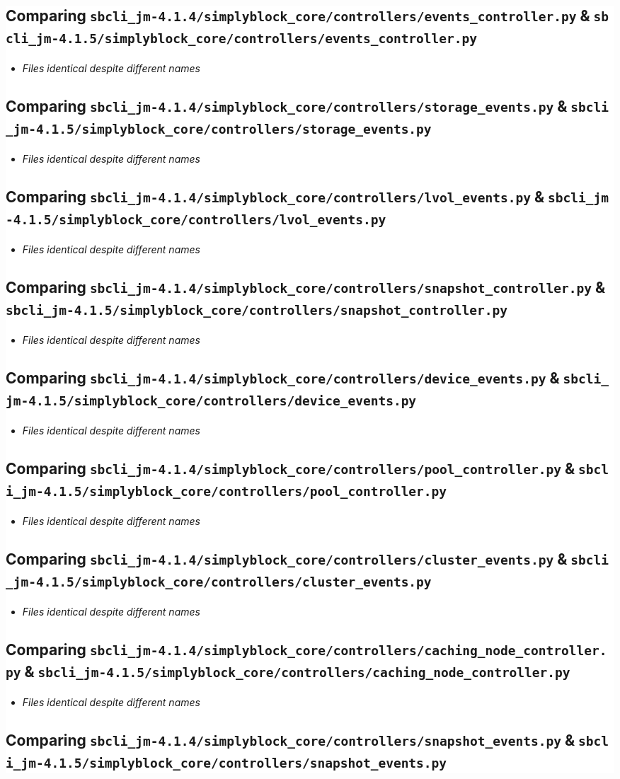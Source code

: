 ## Comparing `sbcli_jm-4.1.4/simplyblock_core/controllers/events_controller.py` & `sbcli_jm-4.1.5/simplyblock_core/controllers/events_controller.py`

 * *Files identical despite different names*

## Comparing `sbcli_jm-4.1.4/simplyblock_core/controllers/storage_events.py` & `sbcli_jm-4.1.5/simplyblock_core/controllers/storage_events.py`

 * *Files identical despite different names*

## Comparing `sbcli_jm-4.1.4/simplyblock_core/controllers/lvol_events.py` & `sbcli_jm-4.1.5/simplyblock_core/controllers/lvol_events.py`

 * *Files identical despite different names*

## Comparing `sbcli_jm-4.1.4/simplyblock_core/controllers/snapshot_controller.py` & `sbcli_jm-4.1.5/simplyblock_core/controllers/snapshot_controller.py`

 * *Files identical despite different names*

## Comparing `sbcli_jm-4.1.4/simplyblock_core/controllers/device_events.py` & `sbcli_jm-4.1.5/simplyblock_core/controllers/device_events.py`

 * *Files identical despite different names*

## Comparing `sbcli_jm-4.1.4/simplyblock_core/controllers/pool_controller.py` & `sbcli_jm-4.1.5/simplyblock_core/controllers/pool_controller.py`

 * *Files identical despite different names*

## Comparing `sbcli_jm-4.1.4/simplyblock_core/controllers/cluster_events.py` & `sbcli_jm-4.1.5/simplyblock_core/controllers/cluster_events.py`

 * *Files identical despite different names*

## Comparing `sbcli_jm-4.1.4/simplyblock_core/controllers/caching_node_controller.py` & `sbcli_jm-4.1.5/simplyblock_core/controllers/caching_node_controller.py`

 * *Files identical despite different names*

## Comparing `sbcli_jm-4.1.4/simplyblock_core/controllers/snapshot_events.py` & `sbcli_jm-4.1.5/simplyblock_core/controllers/snapshot_events.py`
